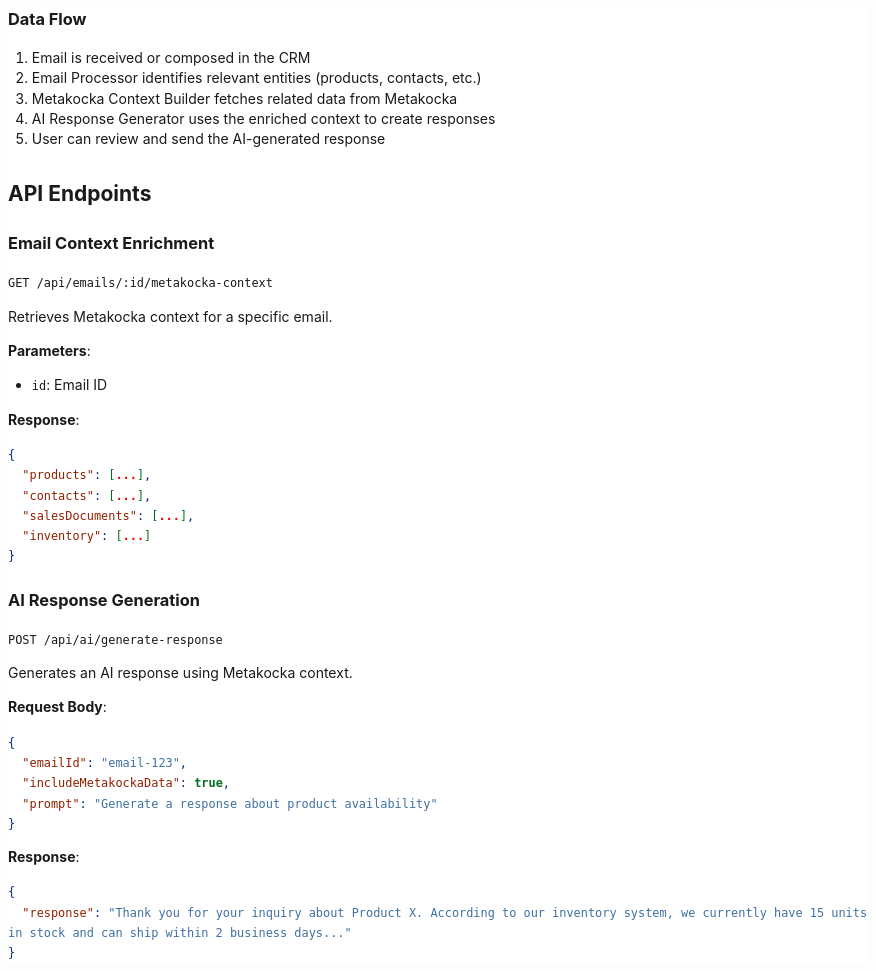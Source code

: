 ### Data Flow

1. Email is received or composed in the CRM
2. Email Processor identifies relevant entities (products, contacts, etc.)
3. Metakocka Context Builder fetches related data from Metakocka
4. AI Response Generator uses the enriched context to create responses
5. User can review and send the AI-generated response

## API Endpoints

### Email Context Enrichment

```
GET /api/emails/:id/metakocka-context
```

Retrieves Metakocka context for a specific email.

**Parameters**:
- `id`: Email ID

**Response**:
```json
{
  "products": [...],
  "contacts": [...],
  "salesDocuments": [...],
  "inventory": [...]
}
```

### AI Response Generation

```
POST /api/ai/generate-response
```

Generates an AI response using Metakocka context.

**Request Body**:
```json
{
  "emailId": "email-123",
  "includeMetakockaData": true,
  "prompt": "Generate a response about product availability"
}
```

**Response**:
```json
{
  "response": "Thank you for your inquiry about Product X. According to our inventory system, we currently have 15 units in stock and can ship within 2 business days..."
}
```
